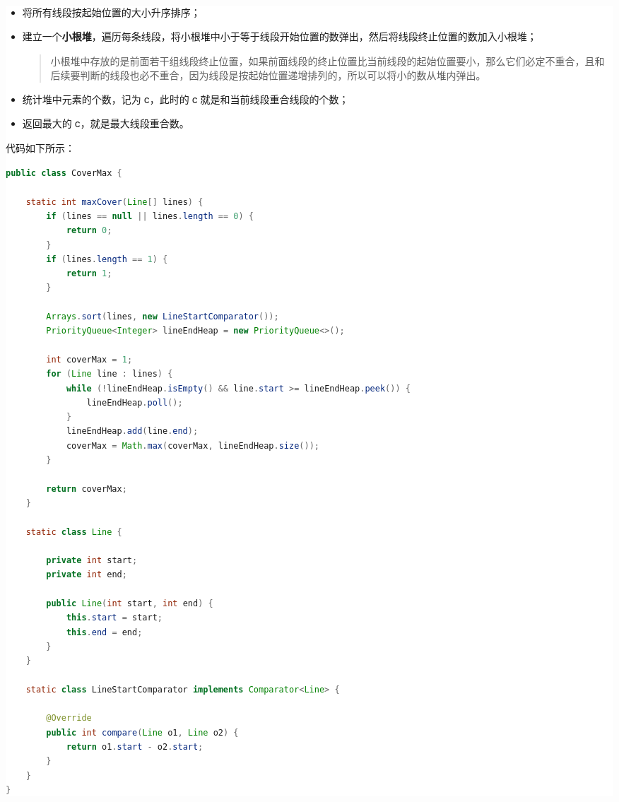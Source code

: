 - 将所有线段按起始位置的大小升序排序；

- 建立一个**小根堆**，遍历每条线段，将小根堆中小于等于线段开始位置的数弹出，然后将线段终止位置的数加入小根堆；

  > 小根堆中存放的是前面若干组线段终止位置，如果前面线段的终止位置比当前线段的起始位置要小，那么它们必定不重合，且和后续要判断的线段也必不重合，因为线段是按起始位置递增排列的，所以可以将小的数从堆内弹出。

- 统计堆中元素的个数，记为 c，此时的 c 就是和当前线段重合线段的个数；

- 返回最大的 c，就是最大线段重合数。

代码如下所示：

```java
public class CoverMax {

    static int maxCover(Line[] lines) {
        if (lines == null || lines.length == 0) {
            return 0;
        }
        if (lines.length == 1) {
            return 1;
        }

        Arrays.sort(lines, new LineStartComparator());
        PriorityQueue<Integer> lineEndHeap = new PriorityQueue<>();

        int coverMax = 1;
        for (Line line : lines) {
            while (!lineEndHeap.isEmpty() && line.start >= lineEndHeap.peek()) {
                lineEndHeap.poll();
            }
            lineEndHeap.add(line.end);
            coverMax = Math.max(coverMax, lineEndHeap.size());
        }

        return coverMax;
    }

    static class Line {

        private int start;
        private int end;

        public Line(int start, int end) {
            this.start = start;
            this.end = end;
        }
    }

    static class LineStartComparator implements Comparator<Line> {

        @Override
        public int compare(Line o1, Line o2) {
            return o1.start - o2.start;
        }
    }
}
```
